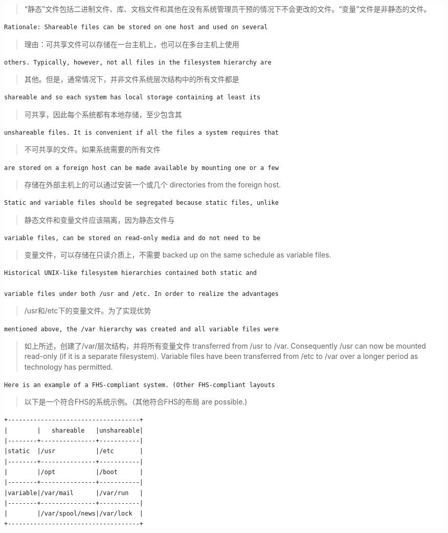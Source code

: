> “静态”文件包括二进制文件、库、文档文件和其他在没有系统管理员干预的情况下不会更改的文件。“变量”文件是非静态的文件。

    Rationale: Shareable files can be stored on one host and used on several

> 理由：可共享文件可以存储在一台主机上，也可以在多台主机上使用

    others. Typically, however, not all files in the filesystem hierarchy are

> 其他。但是，通常情况下，并非文件系统层次结构中的所有文件都是

    shareable and so each system has local storage containing at least its

> 可共享，因此每个系统都有本地存储，至少包含其

    unshareable files. It is convenient if all the files a system requires that

> 不可共享的文件。如果系统需要的所有文件

    are stored on a foreign host can be made available by mounting one or a few

> 存储在外部主机上的可以通过安装一个或几个
    directories from the foreign host.

    Static and variable files should be segregated because static files, unlike

> 静态文件和变量文件应该隔离，因为静态文件与

    variable files, can be stored on read-only media and do not need to be

> 变量文件，可以存储在只读介质上，不需要
    backed up on the same schedule as variable files.

    Historical UNIX-like filesystem hierarchies contained both static and

    variable files under both /usr and /etc. In order to realize the advantages

> /usr和/etc下的变量文件。为了实现优势

    mentioned above, the /var hierarchy was created and all variable files were

> 如上所述，创建了/var/层次结构，并将所有变量文件
    transferred from /usr to /var. Consequently /usr can now be mounted
    read-only (if it is a separate filesystem). Variable files have been
    transferred from /etc to /var over a longer period as technology has
    permitted.

    Here is an example of a FHS-compliant system. (Other FHS-compliant layouts

> 以下是一个符合FHS的系统示例。（其他符合FHS的布局
    are possible.)

    +------------------------------------+
    |        |   shareable   |unshareable|
    |--------+---------------+-----------|
    |static  |/usr           |/etc       |
    |--------+---------------+-----------|
    |        |/opt           |/boot      |
    |--------+---------------+-----------|
    |variable|/var/mail      |/var/run   |
    |--------+---------------+-----------|
    |        |/var/spool/news|/var/lock  |
    +------------------------------------+
